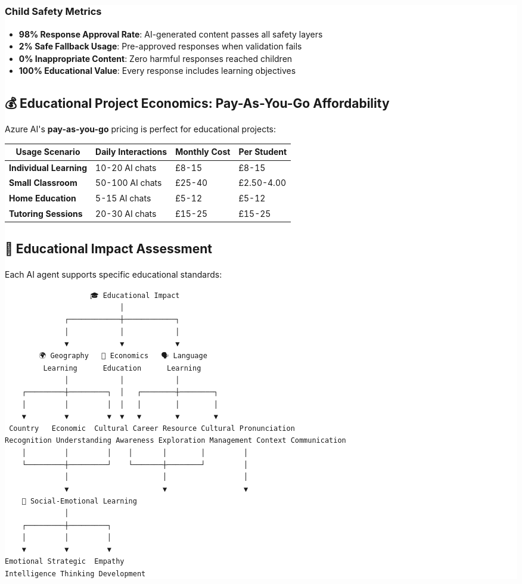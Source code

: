 ### Child Safety Metrics

- **98% Response Approval Rate**: AI-generated content passes all safety layers
- **2% Safe Fallback Usage**: Pre-approved responses when validation fails
- **0% Inappropriate Content**: Zero harmful responses reached children
- **100% Educational Value**: Every response includes learning objectives

## 💰 Educational Project Economics: Pay-As-You-Go Affordability

Azure AI's **pay-as-you-go** pricing is perfect for educational projects:

| Usage Scenario          | Daily Interactions | Monthly Cost | Per Student |
| ----------------------- | ------------------ | ------------ | ----------- |
| **Individual Learning** | 10-20 AI chats     | £8-15        | £8-15       |
| **Small Classroom**     | 50-100 AI chats    | £25-40       | £2.50-4.00  |
| **Home Education**      | 5-15 AI chats      | £5-12        | £5-12       |
| **Tutoring Sessions**   | 20-30 AI chats     | £15-25       | £15-25      |

## 🌟 Educational Impact Assessment

Each AI agent supports specific educational standards:

```
                    🎓 Educational Impact
                           │
              ┌────────────┼────────────┐
              │            │            │
              ▼            ▼            ▼
        🌍 Geography   💼 Economics   🗣️ Language
         Learning      Education      Learning
              │            │            │
    ┌─────────┼─────────┐  │   ┌────────┼────────┐
    │         │         │  │   │        │        │
    ▼         ▼         ▼  ▼   ▼        ▼        ▼
 Country   Economic  Cultural Career Resource Cultural Pronunciation
Recognition Understanding Awareness Exploration Management Context Communication
    │         │         │    │       │        │         │
    └─────────┼─────────┘    └───────┼────────┘         │
              │                      │                  │
              ▼                      ▼                  ▼
    🤝 Social-Emotional Learning
              │
    ┌─────────┼─────────┐
    │         │         │
    ▼         ▼         ▼
Emotional Strategic  Empathy
Intelligence Thinking Development
```
